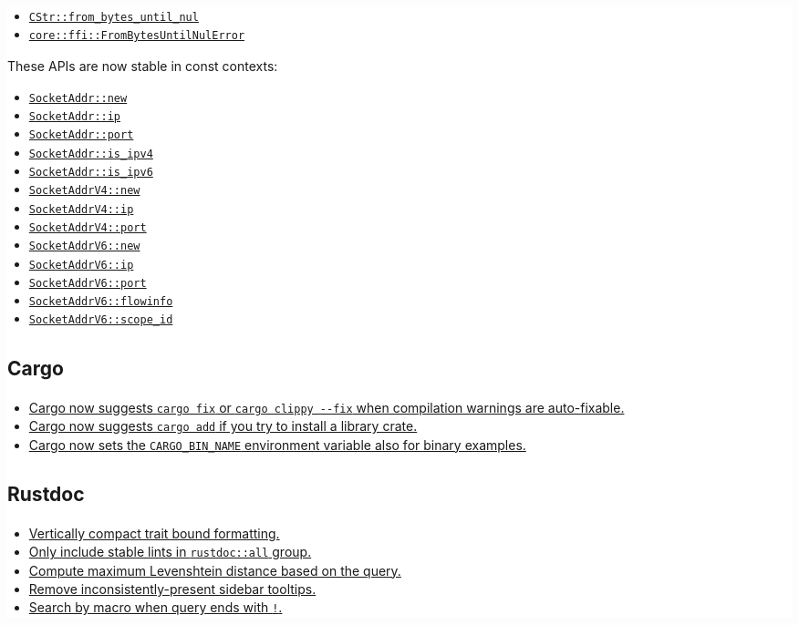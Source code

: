 -   [`CStr::from_bytes_until_nul`](https://doc.rust-lang.org/stable/core/ffi/struct.CStr.html#method.from_bytes_until_nul)
-   [`core::ffi::FromBytesUntilNulError`](https://doc.rust-lang.org/stable/core/ffi/struct.FromBytesUntilNulError.html)

These APIs are now stable in const contexts:

-   [`SocketAddr::new`](https://doc.rust-lang.org/stable/std/net/enum.SocketAddr.html#method.new)
-   [`SocketAddr::ip`](https://doc.rust-lang.org/stable/std/net/enum.SocketAddr.html#method.ip)
-   [`SocketAddr::port`](https://doc.rust-lang.org/stable/std/net/enum.SocketAddr.html#method.port)
-   [`SocketAddr::is_ipv4`](https://doc.rust-lang.org/stable/std/net/enum.SocketAddr.html#method.is_ipv4)
-   [`SocketAddr::is_ipv6`](https://doc.rust-lang.org/stable/std/net/enum.SocketAddr.html#method.is_ipv6)
-   [`SocketAddrV4::new`](https://doc.rust-lang.org/stable/std/net/struct.SocketAddrV4.html#method.new)
-   [`SocketAddrV4::ip`](https://doc.rust-lang.org/stable/std/net/struct.SocketAddrV4.html#method.ip)
-   [`SocketAddrV4::port`](https://doc.rust-lang.org/stable/std/net/struct.SocketAddrV4.html#method.port)
-   [`SocketAddrV6::new`](https://doc.rust-lang.org/stable/std/net/struct.SocketAddrV6.html#method.new)
-   [`SocketAddrV6::ip`](https://doc.rust-lang.org/stable/std/net/struct.SocketAddrV6.html#method.ip)
-   [`SocketAddrV6::port`](https://doc.rust-lang.org/stable/std/net/struct.SocketAddrV6.html#method.port)
-   [`SocketAddrV6::flowinfo`](https://doc.rust-lang.org/stable/std/net/struct.SocketAddrV6.html#method.flowinfo)
-   [`SocketAddrV6::scope_id`](https://doc.rust-lang.org/stable/std/net/struct.SocketAddrV6.html#method.scope_id)

<a id="1.69.0-Cargo"></a>

## Cargo

-   [Cargo now suggests `cargo fix` or `cargo clippy --fix` when compilation warnings are auto-fixable.](https://github.com/rust-lang/cargo/pull/11558/)
-   [Cargo now suggests `cargo add` if you try to install a library crate.](https://github.com/rust-lang/cargo/pull/11410/)
-   [Cargo now sets the `CARGO_BIN_NAME` environment variable also for binary examples.](https://github.com/rust-lang/cargo/pull/11705/)

<a id="1.69.0-Rustdoc"></a>

## Rustdoc

-   [Vertically compact trait bound formatting.](https://github.com/rust-lang/rust/pull/102842/)
-   [Only include stable lints in `rustdoc::all` group.](https://github.com/rust-lang/rust/pull/106316/)
-   [Compute maximum Levenshtein distance based on the query.](https://github.com/rust-lang/rust/pull/107141/)
-   [Remove inconsistently-present sidebar tooltips.](https://github.com/rust-lang/rust/pull/107490/)
-   [Search by macro when query ends with `!`.](https://github.com/rust-lang/rust/pull/108143/)
